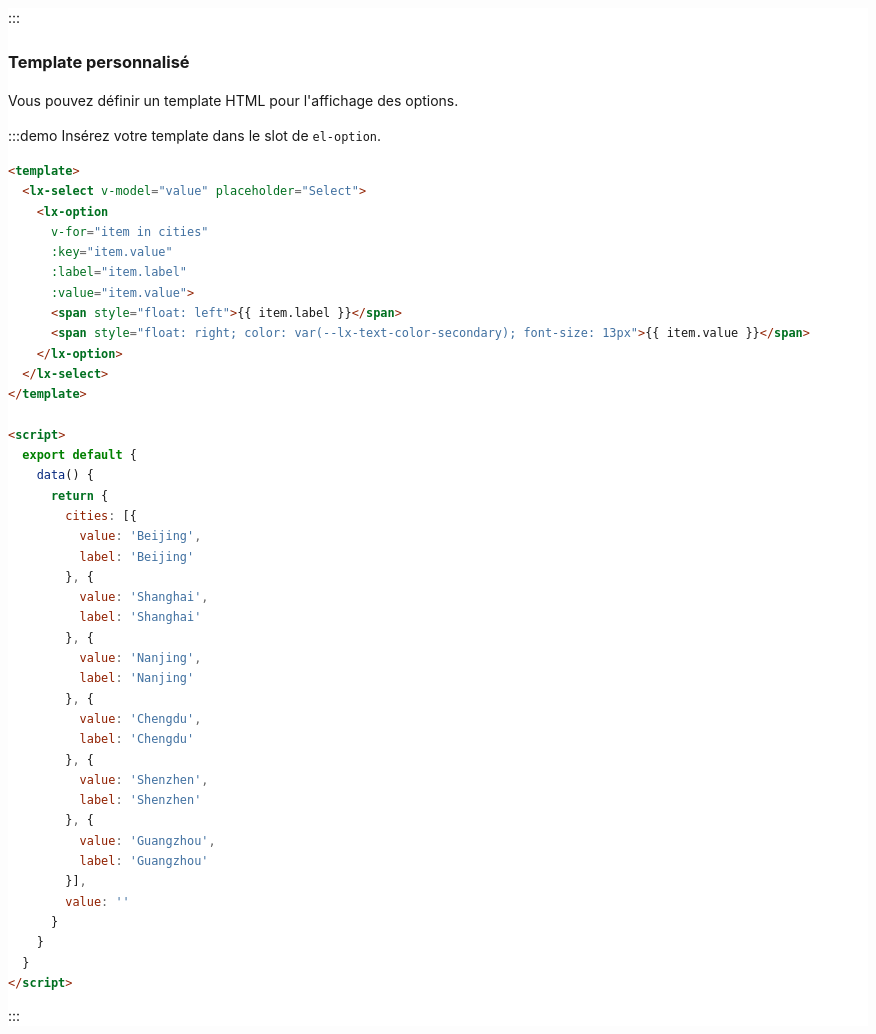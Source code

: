 :::

### Template personnalisé

Vous pouvez définir un template HTML pour l'affichage des options.

:::demo Insérez votre template dans le slot de `el-option`.

```html
<template>
  <lx-select v-model="value" placeholder="Select">
    <lx-option
      v-for="item in cities"
      :key="item.value"
      :label="item.label"
      :value="item.value">
      <span style="float: left">{{ item.label }}</span>
      <span style="float: right; color: var(--lx-text-color-secondary); font-size: 13px">{{ item.value }}</span>
    </lx-option>
  </lx-select>
</template>

<script>
  export default {
    data() {
      return {
        cities: [{
          value: 'Beijing',
          label: 'Beijing'
        }, {
          value: 'Shanghai',
          label: 'Shanghai'
        }, {
          value: 'Nanjing',
          label: 'Nanjing'
        }, {
          value: 'Chengdu',
          label: 'Chengdu'
        }, {
          value: 'Shenzhen',
          label: 'Shenzhen'
        }, {
          value: 'Guangzhou',
          label: 'Guangzhou'
        }],
        value: ''
      }
    }
  }
</script>
```
:::
